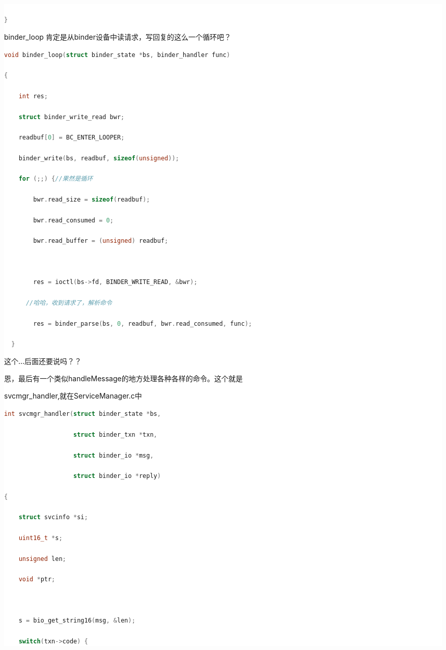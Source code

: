 ```c

}
```
binder_loop 肯定是从binder设备中读请求，写回复的这么一个循环吧？
```c
void binder_loop(struct binder_state *bs, binder_handler func)

{

    int res;

    struct binder_write_read bwr;

    readbuf[0] = BC_ENTER_LOOPER;

    binder_write(bs, readbuf, sizeof(unsigned));

    for (;;) {//果然是循环

        bwr.read_size = sizeof(readbuf);

        bwr.read_consumed = 0;

        bwr.read_buffer = (unsigned) readbuf;



        res = ioctl(bs->fd, BINDER_WRITE_READ, &bwr);

      //哈哈，收到请求了，解析命令

        res = binder_parse(bs, 0, readbuf, bwr.read_consumed, func);

  }
```
这个...后面还要说吗？？

恩，最后有一个类似handleMessage的地方处理各种各样的命令。这个就是

svcmgr_handler,就在ServiceManager.c中
```c
int svcmgr_handler(struct binder_state *bs,

                   struct binder_txn *txn,

                   struct binder_io *msg,

                   struct binder_io *reply)

{

    struct svcinfo *si;

    uint16_t *s;

    unsigned len;

    void *ptr;



    s = bio_get_string16(msg, &len);

    switch(txn->code) {
```